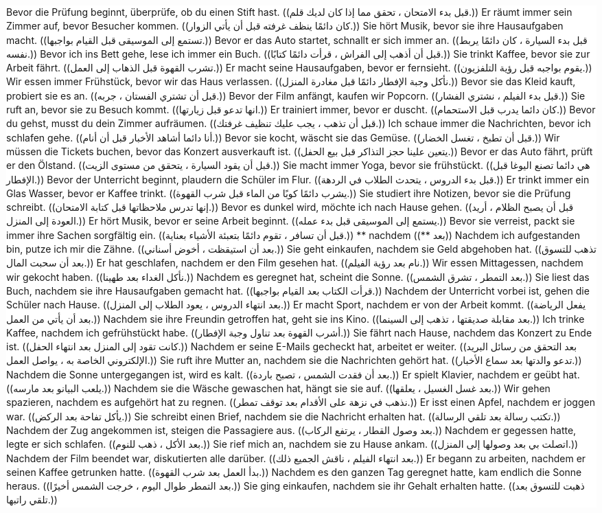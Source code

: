 Bevor die Prüfung beginnt, überprüfe, ob du einen Stift hast. ((قبل بدء الامتحان ، تحقق مما إذا كان لديك قلم.))
Er räumt immer sein Zimmer auf, bevor Besucher kommen. ((كان دائمًا ينظف غرفته قبل أن يأتي الزوار.))
Sie hört Musik, bevor sie ihre Hausaufgaben macht. ((تستمع إلى الموسيقى قبل القيام بواجبها.))
Bevor er das Auto startet, schnallt er sich immer an. ((قبل بدء السيارة ، كان دائمًا يربط نفسه.))
Bevor ich ins Bett gehe, lese ich immer ein Buch. ((قبل أن أذهب إلى الفراش ، قرأت دائمًا كتابًا.))
Sie trinkt Kaffee, bevor sie zur Arbeit fährt. ((تشرب القهوة قبل الذهاب إلى العمل.))
Er macht seine Hausaufgaben, bevor er fernsieht. ((يقوم بواجبه قبل رؤية التلفزيون.))
Wir essen immer Frühstück, bevor wir das Haus verlassen. ((نأكل وجبة الإفطار دائمًا قبل مغادرة المنزل.))
Bevor sie das Kleid kauft, probiert sie es an. ((قبل أن تشتري الفستان ، جربه.))
Bevor der Film anfängt, kaufen wir Popcorn. ((قبل بدء الفيلم ، نشتري الفشار.))
Sie ruft an, bevor sie zu Besuch kommt. ((انها تدعو قبل زيارتها.))
Er trainiert immer, bevor er duscht. ((كان دائما يدرب قبل الاستحمام.))
Bevor du gehst, musst du dein Zimmer aufräumen. ((قبل أن تذهب ، يجب عليك تنظيف غرفتك.))
Ich schaue immer die Nachrichten, bevor ich schlafen gehe. ((أنا دائما أشاهد الأخبار قبل أن أنام.))
Bevor sie kocht, wäscht sie das Gemüse. ((قبل أن تطبخ ، تغسل الخضار.))
Wir müssen die Tickets buchen, bevor das Konzert ausverkauft ist. ((يتعين علينا حجز التذاكر قبل بيع الحفل.))
Bevor er das Auto fährt, prüft er den Ölstand. ((قبل أن يقود السيارة ، يتحقق من مستوى الزيت.))
Sie macht immer Yoga, bevor sie frühstückt. ((هي دائما تصنع اليوغا قبل الإفطار.))
Bevor der Unterricht beginnt, plaudern die Schüler im Flur. ((قبل بدء الدروس ، يتحدث الطلاب في الردهة.))
Er trinkt immer ein Glas Wasser, bevor er Kaffee trinkt. ((يشرب دائمًا كوبًا من الماء قبل شرب القهوة.))
Sie studiert ihre Notizen, bevor sie die Prüfung schreibt. ((إنها تدرس ملاحظاتها قبل كتابة الامتحان.))
Bevor es dunkel wird, möchte ich nach Hause gehen. ((قبل أن يصبح الظلام ، أريد العودة إلى المنزل.))
Er hört Musik, bevor er seine Arbeit beginnt. ((يستمع إلى الموسيقى قبل بدء عمله.))
Bevor sie verreist, packt sie immer ihre Sachen sorgfältig ein. ((قبل أن تسافر ، تقوم دائمًا بتعبئة الأشياء بعناية.))
** nachdem ((** بعد))
Nachdem ich aufgestanden bin, putze ich mir die Zähne. ((بعد أن استيقظت ، أخوض أسناني.))
Sie geht einkaufen, nachdem sie Geld abgehoben hat. ((تذهب للتسوق بعد أن سحبت المال.))
Er hat geschlafen, nachdem er den Film gesehen hat. ((نام بعد رؤية الفيلم.))
Wir essen Mittagessen, nachdem wir gekocht haben. ((نأكل الغداء بعد طهينا.))
Nachdem es geregnet hat, scheint die Sonne. ((بعد التمطر ، تشرق الشمس.))
Sie liest das Buch, nachdem sie ihre Hausaufgaben gemacht hat. ((قرأت الكتاب بعد القيام بواجبها.))
Nachdem der Unterricht vorbei ist, gehen die Schüler nach Hause. ((بعد انتهاء الدروس ، يعود الطلاب إلى المنزل.))
Er macht Sport, nachdem er von der Arbeit kommt. ((يفعل الرياضة بعد أن يأتي من العمل.))
Nachdem sie ihre Freundin getroffen hat, geht sie ins Kino. ((بعد مقابلة صديقتها ، تذهب إلى السينما.))
Ich trinke Kaffee, nachdem ich gefrühstückt habe. ((أشرب القهوة بعد تناول وجبة الإفطار.))
Sie fährt nach Hause, nachdem das Konzert zu Ende ist. ((كانت تقود إلى المنزل بعد انتهاء الحفل.))
Nachdem er seine E-Mails gecheckt hat, arbeitet er weiter. ((بعد التحقق من رسائل البريد الإلكتروني الخاصة به ، يواصل العمل.))
Sie ruft ihre Mutter an, nachdem sie die Nachrichten gehört hat. ((تدعو والدتها بعد سماع الأخبار.))
Nachdem die Sonne untergegangen ist, wird es kalt. ((بعد أن فقدت الشمس ، تصبح باردة.))
Er spielt Klavier, nachdem er geübt hat. ((يلعب البيانو بعد مارسه.))
Nachdem sie die Wäsche gewaschen hat, hängt sie sie auf. ((بعد غسل الغسيل ، يعلقها.))
Wir gehen spazieren, nachdem es aufgehört hat zu regnen. ((نذهب في نزهة على الأقدام بعد توقف تمطر.))
Er isst einen Apfel, nachdem er joggen war. ((يأكل تفاحة بعد الركض.))
Sie schreibt einen Brief, nachdem sie die Nachricht erhalten hat. ((تكتب رسالة بعد تلقي الرسالة.))
Nachdem der Zug angekommen ist, steigen die Passagiere aus. ((بعد وصول القطار ، يرتفع الركاب.))
Nachdem er gegessen hatte, legte er sich schlafen. ((بعد الأكل ، ذهب للنوم.))
Sie rief mich an, nachdem sie zu Hause ankam. ((اتصلت بي بعد وصولها إلى المنزل.))
Nachdem der Film beendet war, diskutierten alle darüber. ((بعد انتهاء الفيلم ، ناقش الجميع ذلك.))
Er begann zu arbeiten, nachdem er seinen Kaffee getrunken hatte. ((بدأ العمل بعد شرب القهوة.))
Nachdem es den ganzen Tag geregnet hatte, kam endlich die Sonne heraus. ((بعد التمطر طوال اليوم ، خرجت الشمس أخيرًا.))
Sie ging einkaufen, nachdem sie ihr Gehalt erhalten hatte. ((ذهبت للتسوق بعد تلقي راتبها.))